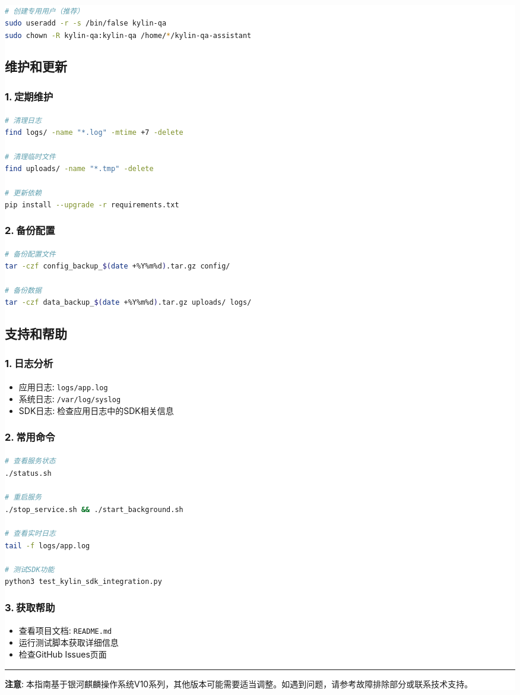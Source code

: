 ```bash
# 创建专用用户（推荐）
sudo useradd -r -s /bin/false kylin-qa
sudo chown -R kylin-qa:kylin-qa /home/*/kylin-qa-assistant
```

## 维护和更新

### 1. 定期维护

```bash
# 清理日志
find logs/ -name "*.log" -mtime +7 -delete

# 清理临时文件
find uploads/ -name "*.tmp" -delete

# 更新依赖
pip install --upgrade -r requirements.txt
```

### 2. 备份配置

```bash
# 备份配置文件
tar -czf config_backup_$(date +%Y%m%d).tar.gz config/

# 备份数据
tar -czf data_backup_$(date +%Y%m%d).tar.gz uploads/ logs/
```

## 支持和帮助

### 1. 日志分析

- 应用日志: `logs/app.log`
- 系统日志: `/var/log/syslog`
- SDK日志: 检查应用日志中的SDK相关信息

### 2. 常用命令

```bash
# 查看服务状态
./status.sh

# 重启服务
./stop_service.sh && ./start_background.sh

# 查看实时日志
tail -f logs/app.log

# 测试SDK功能
python3 test_kylin_sdk_integration.py
```

### 3. 获取帮助

- 查看项目文档: `README.md`
- 运行测试脚本获取详细信息
- 检查GitHub Issues页面

---

**注意**: 本指南基于银河麒麟操作系统V10系列，其他版本可能需要适当调整。如遇到问题，请参考故障排除部分或联系技术支持。

